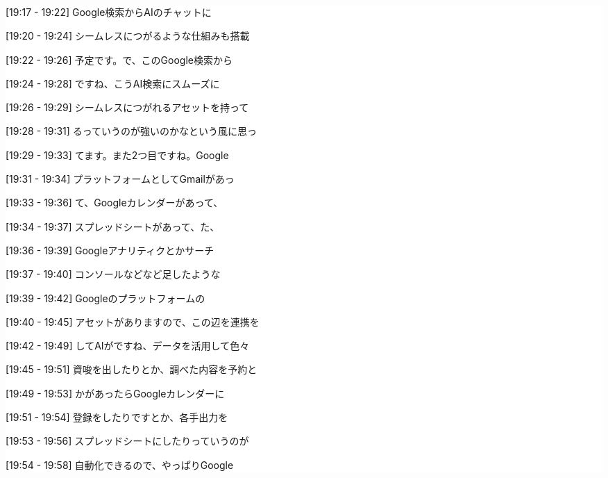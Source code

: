 [19:17 - 19:22]
Google検索からAIのチャットに

[19:20 - 19:24]
シームレスにつがるような仕組みも搭載

[19:22 - 19:26]
予定です。で、このGoogle検索から

[19:24 - 19:28]
ですね、こうAI検索にスムーズに

[19:26 - 19:29]
シームレスにつがれるアセットを持って

[19:28 - 19:31]
るっていうのが強いのかなという風に思っ

[19:29 - 19:33]
てます。また2つ目ですね。Google

[19:31 - 19:34]
プラットフォームとしてGmailがあっ

[19:33 - 19:36]
て、Googleカレンダーがあって、

[19:34 - 19:37]
スプレッドシートがあって、た、

[19:36 - 19:39]
Googleアナリティクとかサーチ

[19:37 - 19:40]
コンソールなどなど足したような

[19:39 - 19:42]
Googleのプラットフォームの

[19:40 - 19:45]
アセットがありますので、この辺を連携を

[19:42 - 19:49]
してAIがですね、データを活用して色々

[19:45 - 19:51]
資唆を出したりとか、調べた内容を予約と

[19:49 - 19:53]
かがあったらGoogleカレンダーに

[19:51 - 19:54]
登録をしたりですとか、各手出力を

[19:53 - 19:56]
スプレッドシートにしたりっていうのが

[19:54 - 19:58]
自動化できるので、やっぱりGoogle
